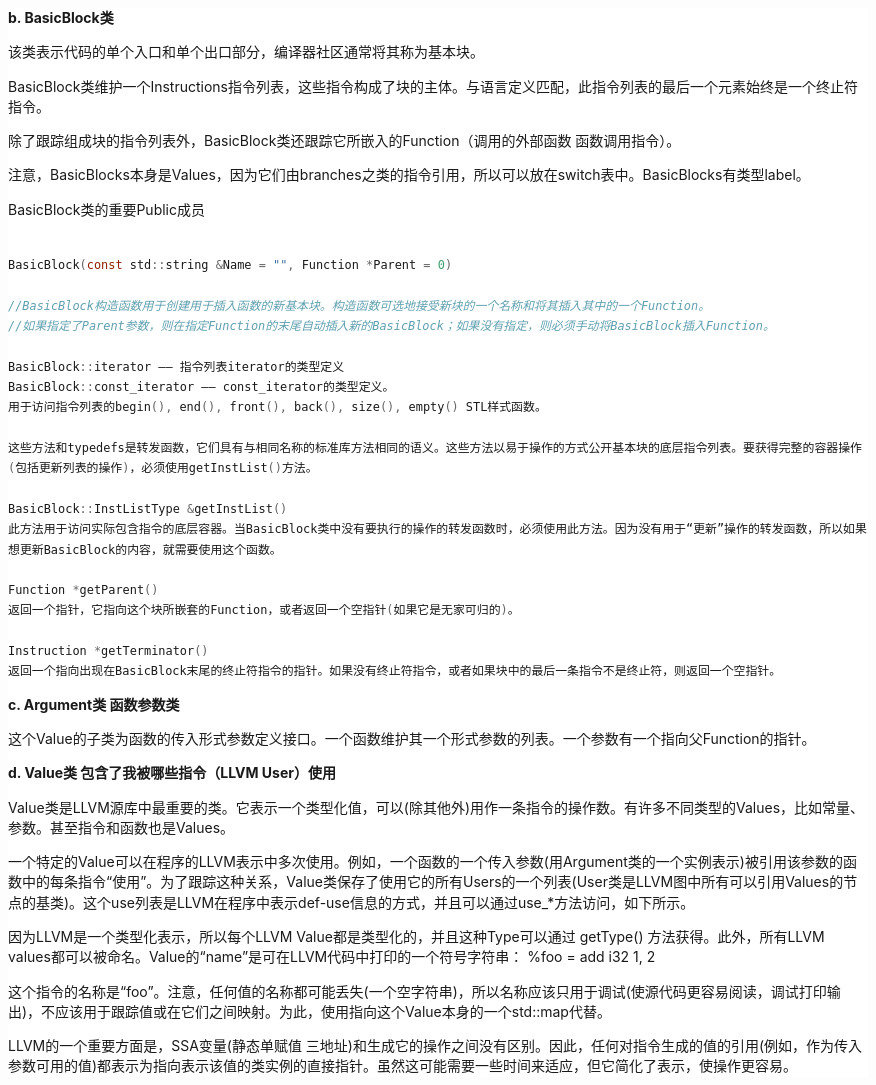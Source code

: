 **b. BasicBlock类**

该类表示代码的单个入口和单个出口部分，编译器社区通常将其称为基本块。

BasicBlock类维护一个Instructions指令列表，这些指令构成了块的主体。与语言定义匹配，此指令列表的最后一个元素始终是一个终止符指令。

除了跟踪组成块的指令列表外，BasicBlock类还跟踪它所嵌入的Function（调用的外部函数 函数调用指令）。

注意，BasicBlocks本身是Values，因为它们由branches之类的指令引用，所以可以放在switch表中。BasicBlocks有类型label。

BasicBlock类的重要Public成员

```c

BasicBlock(const std::string &Name = "", Function *Parent = 0)

//BasicBlock构造函数用于创建用于插入函数的新基本块。构造函数可选地接受新块的一个名称和将其插入其中的一个Function。
//如果指定了Parent参数，则在指定Function的末尾自动插入新的BasicBlock；如果没有指定，则必须手动将BasicBlock插入Function。

BasicBlock::iterator —— 指令列表iterator的类型定义
BasicBlock::const_iterator —— const_iterator的类型定义。
用于访问指令列表的begin(), end(), front(), back(), size(), empty() STL样式函数。

这些方法和typedefs是转发函数，它们具有与相同名称的标准库方法相同的语义。这些方法以易于操作的方式公开基本块的底层指令列表。要获得完整的容器操作(包括更新列表的操作)，必须使用getInstList()方法。

BasicBlock::InstListType &getInstList()
此方法用于访问实际包含指令的底层容器。当BasicBlock类中没有要执行的操作的转发函数时，必须使用此方法。因为没有用于“更新”操作的转发函数，所以如果想更新BasicBlock的内容，就需要使用这个函数。

Function *getParent()
返回一个指针，它指向这个块所嵌套的Function，或者返回一个空指针(如果它是无家可归的)。

Instruction *getTerminator()
返回一个指向出现在BasicBlock末尾的终止符指令的指针。如果没有终止符指令，或者如果块中的最后一条指令不是终止符，则返回一个空指针。

```

**c. Argument类 函数参数类**

这个Value的子类为函数的传入形式参数定义接口。一个函数维护其一个形式参数的列表。一个参数有一个指向父Function的指针。

**d. Value类 包含了我被哪些指令（LLVM User）使用**

Value类是LLVM源库中最重要的类。它表示一个类型化值，可以(除其他外)用作一条指令的操作数。有许多不同类型的Values，比如常量、参数。甚至指令和函数也是Values。

一个特定的Value可以在程序的LLVM表示中多次使用。例如，一个函数的一个传入参数(用Argument类的一个实例表示)被引用该参数的函数中的每条指令“使用”。为了跟踪这种关系，Value类保存了使用它的所有Users的一个列表(User类是LLVM图中所有可以引用Values的节点的基类)。这个use列表是LLVM在程序中表示def-use信息的方式，并且可以通过use_*方法访问，如下所示。

因为LLVM是一个类型化表示，所以每个LLVM Value都是类型化的，并且这种Type可以通过 getType() 方法获得。此外，所有LLVM values都可以被命名。Value的“name”是可在LLVM代码中打印的一个符号字符串：
%foo = add i32 1, 2

这个指令的名称是“foo”。注意，任何值的名称都可能丢失(一个空字符串)，所以名称应该只用于调试(使源代码更容易阅读，调试打印输出)，不应该用于跟踪值或在它们之间映射。为此，使用指向这个Value本身的一个std::map代替。

LLVM的一个重要方面是，SSA变量(静态单赋值 三地址)和生成它的操作之间没有区别。因此，任何对指令生成的值的引用(例如，作为传入参数可用的值)都表示为指向表示该值的类实例的直接指针。虽然这可能需要一些时间来适应，但它简化了表示，使操作更容易。
